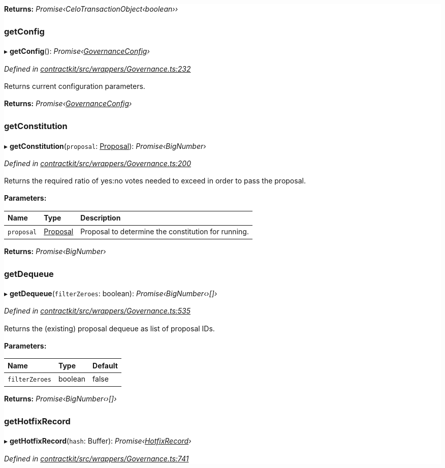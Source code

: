**Returns:** _Promise‹CeloTransactionObject‹boolean››_

### getConfig

▸ **getConfig**\(\): _Promise‹_[_GovernanceConfig_](../interfaces/_wrappers_governance_.governanceconfig.md)_›_

_Defined in_ [_contractkit/src/wrappers/Governance.ts:232_](https://github.com/celo-org/celo-monorepo/blob/master/packages/sdk/contractkit/src/wrappers/Governance.ts#L232)

Returns current configuration parameters.

**Returns:** _Promise‹_[_GovernanceConfig_](../interfaces/_wrappers_governance_.governanceconfig.md)_›_

### getConstitution

▸ **getConstitution**\(`proposal`: [Proposal](../modules/_wrappers_governance_.md#proposal)\): _Promise‹BigNumber›_

_Defined in_ [_contractkit/src/wrappers/Governance.ts:200_](https://github.com/celo-org/celo-monorepo/blob/master/packages/sdk/contractkit/src/wrappers/Governance.ts#L200)

Returns the required ratio of yes:no votes needed to exceed in order to pass the proposal.

**Parameters:**

| Name | Type | Description |
| :--- | :--- | :--- |
| `proposal` | [Proposal](../modules/_wrappers_governance_.md#proposal) | Proposal to determine the constitution for running. |

**Returns:** _Promise‹BigNumber›_

### getDequeue

▸ **getDequeue**\(`filterZeroes`: boolean\): _Promise‹BigNumber‹›\[\]›_

_Defined in_ [_contractkit/src/wrappers/Governance.ts:535_](https://github.com/celo-org/celo-monorepo/blob/master/packages/sdk/contractkit/src/wrappers/Governance.ts#L535)

Returns the \(existing\) proposal dequeue as list of proposal IDs.

**Parameters:**

| Name | Type | Default |
| :--- | :--- | :--- |
| `filterZeroes` | boolean | false |

**Returns:** _Promise‹BigNumber‹›\[\]›_

### getHotfixRecord

▸ **getHotfixRecord**\(`hash`: Buffer\): _Promise‹_[_HotfixRecord_](../interfaces/_wrappers_governance_.hotfixrecord.md)_›_

_Defined in_ [_contractkit/src/wrappers/Governance.ts:741_](https://github.com/celo-org/celo-monorepo/blob/master/packages/sdk/contractkit/src/wrappers/Governance.ts#L741)
